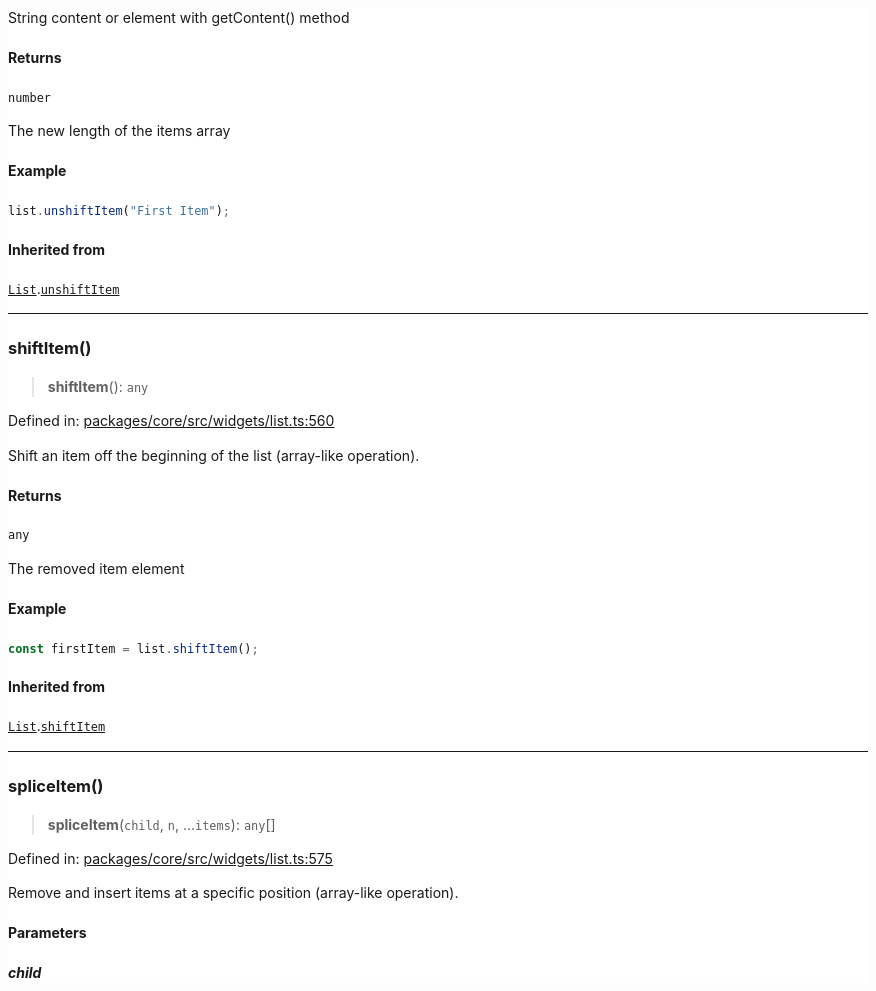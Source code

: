 String content or element with getContent() method

#### Returns

`number`

The new length of the items array

#### Example

```ts
list.unshiftItem("First Item");
```

#### Inherited from

[`List`](widgets.list.Class.List.md).[`unshiftItem`](widgets.list.Class.List.md#unshiftitem)

---

### shiftItem()

> **shiftItem**(): `any`

Defined in: [packages/core/src/widgets/list.ts:560](https://github.com/vdeantoni/unblessed/blob/alpha/packages/core/src/widgets/list.ts#L560)

Shift an item off the beginning of the list (array-like operation).

#### Returns

`any`

The removed item element

#### Example

```ts
const firstItem = list.shiftItem();
```

#### Inherited from

[`List`](widgets.list.Class.List.md).[`shiftItem`](widgets.list.Class.List.md#shiftitem)

---

### spliceItem()

> **spliceItem**(`child`, `n`, ...`items`): `any`[]

Defined in: [packages/core/src/widgets/list.ts:575](https://github.com/vdeantoni/unblessed/blob/alpha/packages/core/src/widgets/list.ts#L575)

Remove and insert items at a specific position (array-like operation).

#### Parameters

##### child
